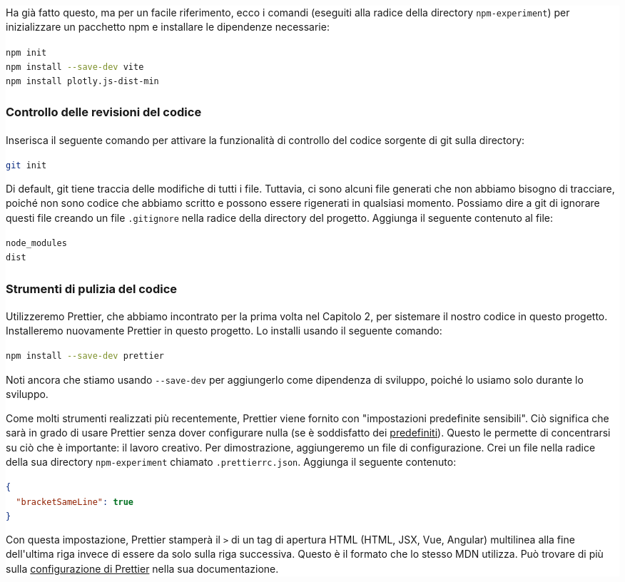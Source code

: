 Ha già fatto questo, ma per un facile riferimento, ecco i comandi (eseguiti alla radice della directory `npm-experiment`) per inizializzare un pacchetto npm e installare le dipendenze necessarie:

```bash
npm init
npm install --save-dev vite
npm install plotly.js-dist-min
```

### Controllo delle revisioni del codice

Inserisca il seguente comando per attivare la funzionalità di controllo del codice sorgente di git sulla directory:

```bash
git init
```

Di default, git tiene traccia delle modifiche di tutti i file. Tuttavia, ci sono alcuni file generati che non abbiamo bisogno di tracciare, poiché non sono codice che abbiamo scritto e possono essere rigenerati in qualsiasi momento. Possiamo dire a git di ignorare questi file creando un file `.gitignore` nella radice della directory del progetto. Aggiunga il seguente contenuto al file:

```plain
node_modules
dist
```

### Strumenti di pulizia del codice

Utilizzeremo Prettier, che abbiamo incontrato per la prima volta nel Capitolo 2, per sistemare il nostro codice in questo progetto. Installeremo nuovamente Prettier in questo progetto. Lo installi usando il seguente comando:

```bash
npm install --save-dev prettier
```

Noti ancora che stiamo usando `--save-dev` per aggiungerlo come dipendenza di sviluppo, poiché lo usiamo solo durante lo sviluppo.

Come molti strumenti realizzati più recentemente, Prettier viene fornito con "impostazioni predefinite sensibili". Ciò significa che sarà in grado di usare Prettier senza dover configurare nulla (se è soddisfatto dei [predefiniti](https://prettier.io/docs/configuration.html)). Questo le permette di concentrarsi su ciò che è importante: il lavoro creativo. Per dimostrazione, aggiungeremo un file di configurazione. Crei un file nella radice della sua directory `npm-experiment` chiamato `.prettierrc.json`. Aggiunga il seguente contenuto:

```json
{
  "bracketSameLine": true
}
```

Con questa impostazione, Prettier stamperà il `>` di un tag di apertura HTML (HTML, JSX, Vue, Angular) multilinea alla fine dell'ultima riga invece di essere da solo sulla riga successiva. Questo è il formato che lo stesso MDN utilizza. Può trovare di più sulla [configurazione di Prettier](https://prettier.io/docs/configuration.html) nella sua documentazione.
